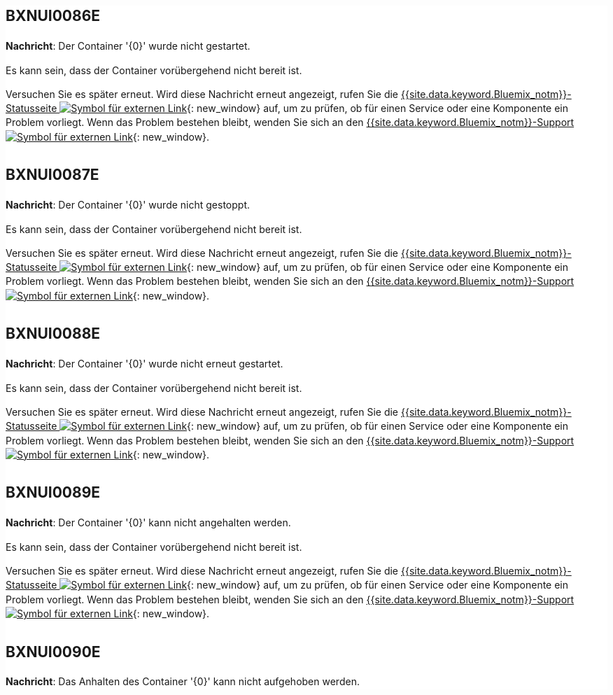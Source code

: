 ## BXNUI0086E
**Nachricht**: Der Container '{0}' wurde nicht gestartet.

Es kann sein, dass der Container vorübergehend nicht bereit ist.

Versuchen Sie es später erneut. Wird diese Nachricht erneut angezeigt, rufen Sie die [{{site.data.keyword.Bluemix_notm}}-Statusseite ![Symbol für externen Link](../icons/launch-glyph.svg "Symbol für externen Link")](https://developer.ibm.com/bluemix/support/#status){: new_window} auf, um zu prüfen, ob für einen Service oder eine Komponente ein Problem vorliegt. Wenn das Problem bestehen bleibt, wenden Sie sich an den [{{site.data.keyword.Bluemix_notm}}-Support ![Symbol für externen Link](../icons/launch-glyph.svg)](https://{DomainName}/unifiedsupport/supportcenter){: new_window}.

## BXNUI0087E
**Nachricht**: Der Container '{0}' wurde nicht gestoppt.

Es kann sein, dass der Container vorübergehend nicht bereit ist.

Versuchen Sie es später erneut. Wird diese Nachricht erneut angezeigt, rufen Sie die [{{site.data.keyword.Bluemix_notm}}-Statusseite ![Symbol für externen Link](../icons/launch-glyph.svg "Symbol für externen Link")](https://developer.ibm.com/bluemix/support/#status){: new_window} auf, um zu prüfen, ob für einen Service oder eine Komponente ein Problem vorliegt. Wenn das Problem bestehen bleibt, wenden Sie sich an den [{{site.data.keyword.Bluemix_notm}}-Support ![Symbol für externen Link](../icons/launch-glyph.svg)](https://{DomainName}/unifiedsupport/supportcenter){: new_window}.

## BXNUI0088E
**Nachricht**: Der Container '{0}' wurde nicht erneut gestartet.

Es kann sein, dass der Container vorübergehend nicht bereit ist.

Versuchen Sie es später erneut. Wird diese Nachricht erneut angezeigt, rufen Sie die [{{site.data.keyword.Bluemix_notm}}-Statusseite ![Symbol für externen Link](../icons/launch-glyph.svg "Symbol für externen Link")](https://developer.ibm.com/bluemix/support/#status){: new_window} auf, um zu prüfen, ob für einen Service oder eine Komponente ein Problem vorliegt. Wenn das Problem bestehen bleibt, wenden Sie sich an den [{{site.data.keyword.Bluemix_notm}}-Support ![Symbol für externen Link](../icons/launch-glyph.svg)](https://{DomainName}/unifiedsupport/supportcenter){: new_window}.

## BXNUI0089E
**Nachricht**: Der Container '{0}' kann nicht angehalten werden.

Es kann sein, dass der Container vorübergehend nicht bereit ist.

Versuchen Sie es später erneut. Wird diese Nachricht erneut angezeigt, rufen Sie die [{{site.data.keyword.Bluemix_notm}}-Statusseite ![Symbol für externen Link](../icons/launch-glyph.svg "Symbol für externen Link")](https://developer.ibm.com/bluemix/support/#status){: new_window} auf, um zu prüfen, ob für einen Service oder eine Komponente ein Problem vorliegt. Wenn das Problem bestehen bleibt, wenden Sie sich an den [{{site.data.keyword.Bluemix_notm}}-Support ![Symbol für externen Link](../icons/launch-glyph.svg)](https://{DomainName}/unifiedsupport/supportcenter){: new_window}.

## BXNUI0090E
**Nachricht**: Das Anhalten des Container '{0}' kann nicht aufgehoben werden.
